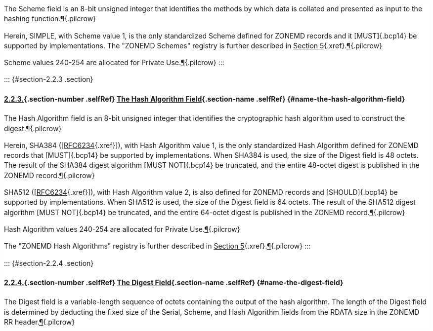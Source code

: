 The Scheme field is an 8-bit unsigned integer that identifies the
methods by which data is collated and presented as input to the hashing
function.[¶](#section-2.2.2-1){.pilcrow}

Herein, SIMPLE, with Scheme value 1, is the only standardized Scheme
defined for ZONEMD records and it [MUST]{.bcp14} be supported by
implementations. The \"ZONEMD Schemes\" registry is further described in
[Section 5](#iana){.xref}.[¶](#section-2.2.2-2){.pilcrow}

Scheme values 240-254 are allocated for Private
Use.[¶](#section-2.2.2-3){.pilcrow}
:::

::: {#section-2.2.3 .section}
#### [2.2.3.](#section-2.2.3){.section-number .selfRef} [The Hash Algorithm Field](#name-the-hash-algorithm-field){.section-name .selfRef} {#name-the-hash-algorithm-field}

The Hash Algorithm field is an 8-bit unsigned integer that identifies
the cryptographic hash algorithm used to construct the
digest.[¶](#section-2.2.3-1){.pilcrow}

Herein, SHA384 (\[[RFC6234](#RFC6234){.xref}\]), with Hash Algorithm
value 1, is the only standardized Hash Algorithm defined for ZONEMD
records that [MUST]{.bcp14} be supported by implementations. When SHA384
is used, the size of the Digest field is 48 octets. The result of the
SHA384 digest algorithm [MUST NOT]{.bcp14} be truncated, and the entire
48-octet digest is published in the ZONEMD
record.[¶](#section-2.2.3-2){.pilcrow}

SHA512 (\[[RFC6234](#RFC6234){.xref}\]), with Hash Algorithm value 2, is
also defined for ZONEMD records and [SHOULD]{.bcp14} be supported by
implementations. When SHA512 is used, the size of the Digest field is 64
octets. The result of the SHA512 digest algorithm [MUST NOT]{.bcp14} be
truncated, and the entire 64-octet digest is published in the ZONEMD
record.[¶](#section-2.2.3-3){.pilcrow}

Hash Algorithm values 240-254 are allocated for Private
Use.[¶](#section-2.2.3-4){.pilcrow}

The \"ZONEMD Hash Algorithms\" registry is further described in [Section
5](#iana){.xref}.[¶](#section-2.2.3-5){.pilcrow}
:::

::: {#section-2.2.4 .section}
#### [2.2.4.](#section-2.2.4){.section-number .selfRef} [The Digest Field](#name-the-digest-field){.section-name .selfRef} {#name-the-digest-field}

The Digest field is a variable-length sequence of octets containing the
output of the hash algorithm. The length of the Digest field is
determined by deducting the fixed size of the Serial, Scheme, and Hash
Algorithm fields from the RDATA size in the ZONEMD RR
header.[¶](#section-2.2.4-1){.pilcrow}
